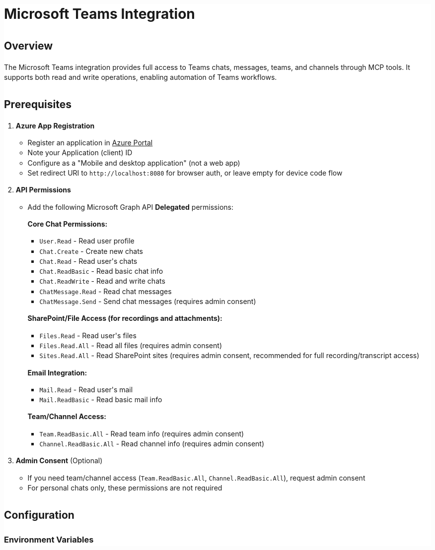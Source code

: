 # Microsoft Teams Integration

## Overview

The Microsoft Teams integration provides full access to Teams chats, messages, teams, and channels through MCP tools. It supports both read and write operations, enabling automation of Teams workflows.

## Prerequisites

1. **Azure App Registration**
   - Register an application in [Azure Portal](https://portal.azure.com/#blade/Microsoft_AAD_RegisteredApps/ApplicationsListBlade)
   - Note your Application (client) ID
   - Configure as a "Mobile and desktop application" (not a web app)
   - Set redirect URI to `http://localhost:8080` for browser auth, or leave empty for device code flow

2. **API Permissions**
   - Add the following Microsoft Graph API **Delegated** permissions:
     
     **Core Chat Permissions:**
     - `User.Read` - Read user profile
     - `Chat.Create` - Create new chats
     - `Chat.Read` - Read user's chats
     - `Chat.ReadBasic` - Read basic chat info
     - `Chat.ReadWrite` - Read and write chats
     - `ChatMessage.Read` - Read chat messages
     - `ChatMessage.Send` - Send chat messages (requires admin consent)
     
     **SharePoint/File Access (for recordings and attachments):**
     - `Files.Read` - Read user's files
     - `Files.Read.All` - Read all files (requires admin consent)
     - `Sites.Read.All` - Read SharePoint sites (requires admin consent, recommended for full recording/transcript access)
     
     **Email Integration:**
     - `Mail.Read` - Read user's mail
     - `Mail.ReadBasic` - Read basic mail info
     
     **Team/Channel Access:**
     - `Team.ReadBasic.All` - Read team info (requires admin consent)
     - `Channel.ReadBasic.All` - Read channel info (requires admin consent)

3. **Admin Consent** (Optional)
   - If you need team/channel access (`Team.ReadBasic.All`, `Channel.ReadBasic.All`), request admin consent
   - For personal chats only, these permissions are not required

## Configuration

### Environment Variables
